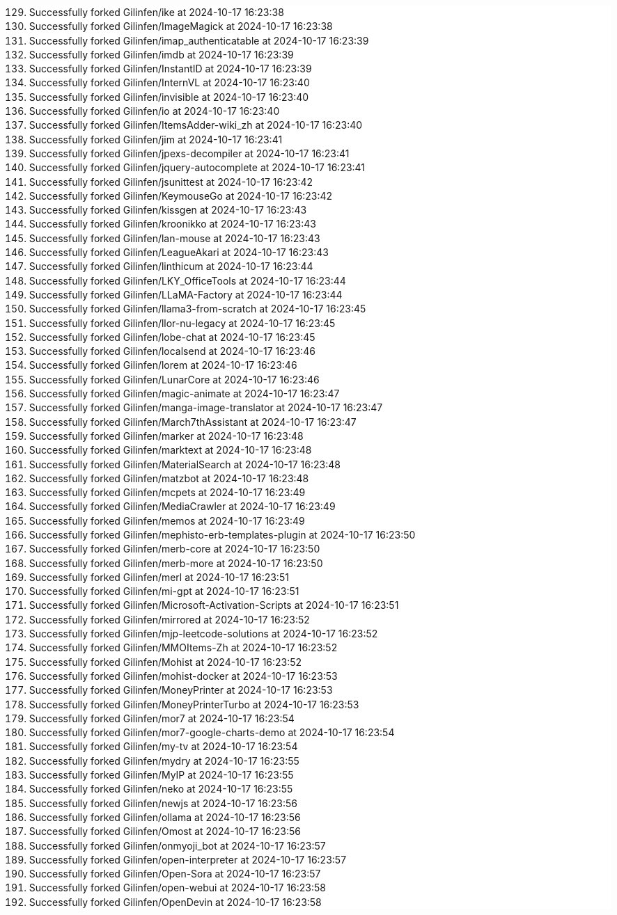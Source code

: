 129. Successfully forked Gilinfen/ike at 2024-10-17 16:23:38
130. Successfully forked Gilinfen/ImageMagick at 2024-10-17 16:23:38
131. Successfully forked Gilinfen/imap_authenticatable at 2024-10-17 16:23:39
132. Successfully forked Gilinfen/imdb at 2024-10-17 16:23:39
133. Successfully forked Gilinfen/InstantID at 2024-10-17 16:23:39
134. Successfully forked Gilinfen/InternVL at 2024-10-17 16:23:40
135. Successfully forked Gilinfen/invisible at 2024-10-17 16:23:40
136. Successfully forked Gilinfen/io at 2024-10-17 16:23:40
137. Successfully forked Gilinfen/ItemsAdder-wiki_zh at 2024-10-17 16:23:40
138. Successfully forked Gilinfen/jim at 2024-10-17 16:23:41
139. Successfully forked Gilinfen/jpexs-decompiler at 2024-10-17 16:23:41
140. Successfully forked Gilinfen/jquery-autocomplete at 2024-10-17 16:23:41
141. Successfully forked Gilinfen/jsunittest at 2024-10-17 16:23:42
142. Successfully forked Gilinfen/KeymouseGo at 2024-10-17 16:23:42
143. Successfully forked Gilinfen/kissgen at 2024-10-17 16:23:43
144. Successfully forked Gilinfen/kroonikko at 2024-10-17 16:23:43
145. Successfully forked Gilinfen/lan-mouse at 2024-10-17 16:23:43
146. Successfully forked Gilinfen/LeagueAkari at 2024-10-17 16:23:43
147. Successfully forked Gilinfen/linthicum at 2024-10-17 16:23:44
148. Successfully forked Gilinfen/LKY_OfficeTools at 2024-10-17 16:23:44
149. Successfully forked Gilinfen/LLaMA-Factory at 2024-10-17 16:23:44
150. Successfully forked Gilinfen/llama3-from-scratch at 2024-10-17 16:23:45
151. Successfully forked Gilinfen/llor-nu-legacy at 2024-10-17 16:23:45
152. Successfully forked Gilinfen/lobe-chat at 2024-10-17 16:23:45
153. Successfully forked Gilinfen/localsend at 2024-10-17 16:23:46
154. Successfully forked Gilinfen/lorem at 2024-10-17 16:23:46
155. Successfully forked Gilinfen/LunarCore at 2024-10-17 16:23:46
156. Successfully forked Gilinfen/magic-animate at 2024-10-17 16:23:47
157. Successfully forked Gilinfen/manga-image-translator at 2024-10-17 16:23:47
158. Successfully forked Gilinfen/March7thAssistant at 2024-10-17 16:23:47
159. Successfully forked Gilinfen/marker at 2024-10-17 16:23:48
160. Successfully forked Gilinfen/marktext at 2024-10-17 16:23:48
161. Successfully forked Gilinfen/MaterialSearch at 2024-10-17 16:23:48
162. Successfully forked Gilinfen/matzbot at 2024-10-17 16:23:48
163. Successfully forked Gilinfen/mcpets at 2024-10-17 16:23:49
164. Successfully forked Gilinfen/MediaCrawler at 2024-10-17 16:23:49
165. Successfully forked Gilinfen/memos at 2024-10-17 16:23:49
166. Successfully forked Gilinfen/mephisto-erb-templates-plugin at 2024-10-17 16:23:50
167. Successfully forked Gilinfen/merb-core at 2024-10-17 16:23:50
168. Successfully forked Gilinfen/merb-more at 2024-10-17 16:23:50
169. Successfully forked Gilinfen/merl at 2024-10-17 16:23:51
170. Successfully forked Gilinfen/mi-gpt at 2024-10-17 16:23:51
171. Successfully forked Gilinfen/Microsoft-Activation-Scripts at 2024-10-17 16:23:51
172. Successfully forked Gilinfen/mirrored at 2024-10-17 16:23:52
173. Successfully forked Gilinfen/mjp-leetcode-solutions at 2024-10-17 16:23:52
174. Successfully forked Gilinfen/MMOItems-Zh at 2024-10-17 16:23:52
175. Successfully forked Gilinfen/Mohist at 2024-10-17 16:23:52
176. Successfully forked Gilinfen/mohist-docker at 2024-10-17 16:23:53
177. Successfully forked Gilinfen/MoneyPrinter at 2024-10-17 16:23:53
178. Successfully forked Gilinfen/MoneyPrinterTurbo at 2024-10-17 16:23:53
179. Successfully forked Gilinfen/mor7 at 2024-10-17 16:23:54
180. Successfully forked Gilinfen/mor7-google-charts-demo at 2024-10-17 16:23:54
181. Successfully forked Gilinfen/my-tv at 2024-10-17 16:23:54
182. Successfully forked Gilinfen/mydry at 2024-10-17 16:23:55
183. Successfully forked Gilinfen/MyIP at 2024-10-17 16:23:55
184. Successfully forked Gilinfen/neko at 2024-10-17 16:23:55
185. Successfully forked Gilinfen/newjs at 2024-10-17 16:23:56
186. Successfully forked Gilinfen/ollama at 2024-10-17 16:23:56
187. Successfully forked Gilinfen/Omost at 2024-10-17 16:23:56
188. Successfully forked Gilinfen/onmyoji_bot at 2024-10-17 16:23:57
189. Successfully forked Gilinfen/open-interpreter at 2024-10-17 16:23:57
190. Successfully forked Gilinfen/Open-Sora at 2024-10-17 16:23:57
191. Successfully forked Gilinfen/open-webui at 2024-10-17 16:23:58
192. Successfully forked Gilinfen/OpenDevin at 2024-10-17 16:23:58